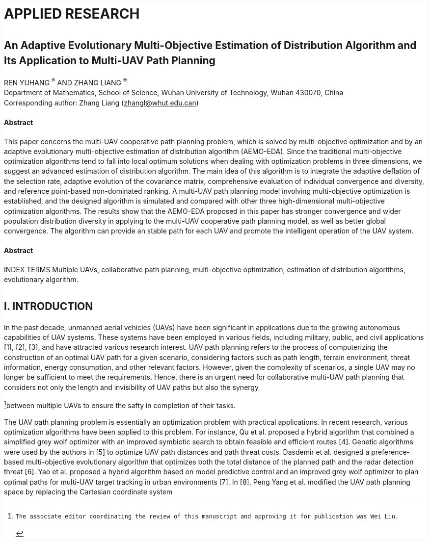 # APPLIED RESEARCH 

## An Adaptive Evolutionary Multi-Objective Estimation of Distribution Algorithm and Its Application to Multi-UAV Path Planning

REN YUHANG ${ }^{\circledR}$ AND ZHANG LIANG ${ }^{\circledR}$<br>Department of Mathematics, School of Science, Wuhan University of Technology, Wuhan 430070, China<br>Corresponding author: Zhang Liang (zhangl@whut.edu.can)


#### Abstract

This paper concerns the multi-UAV cooperative path planning problem, which is solved by multi-objective optimization and by an adaptive evolutionary multi-objective estimation of distribution algorithm (AEMO-EDA). Since the traditional multi-objective optimization algorithms tend to fall into local optimum solutions when dealing with optimization problems in three dimensions, we suggest an advanced estimation of distribution algorithm. The main idea of this algorithm is to integrate the adaptive deflation of the selection rate, adaptive evolution of the covariance matrix, comprehensive evaluation of individual convergence and diversity, and reference point-based non-dominated ranking. A multi-UAV path planning model involving multi-objective optimization is established, and the designed algorithm is simulated and compared with other three high-dimensional multi-objective optimization algorithms. The results show that the AEMO-EDA proposed in this paper has stronger convergence and wider population distribution diversity in applying to the multi-UAV cooperative path planning model, as well as better global convergence. The algorithm can provide an stable path for each UAV and promote the intelligent operation of the UAV system.


#### Abstract

INDEX TERMS Multiple UAVs, collaborative path planning, multi-objective optimization, estimation of distribution algorithms, evolutionary algorithm.


## I. INTRODUCTION

In the past decade, unmanned aerial vehicles (UAVs) have been significant in applications due to the growing autonomous capabilities of UAV systems. These systems have been employed in various fields, including military, public, and civil applications [1], [2], [3], and have attracted various research interest. UAV path planning refers to the process of computerizing the construction of an optimal UAV path for a given scenario, considering factors such as path length, terrain environment, threat information, energy consumption, and other relevant factors. However, given the complexity of scenarios, a single UAV may no longer be sufficient to meet the requirements. Hence, there is an urgent need for collaborative multi-UAV path planning that considers not only the length and invisibility of UAV paths but also the synergy

[^0]between multiple UAVs to ensure the safty in completion of their tasks.

The UAV path planning problem is essentially an optimization problem with practical applications. In recent research, various optimization algorithms have been applied to this problem. For instance, Qu et al. proposed a hybrid algorithm that combined a simplified grey wolf optimizer with an improved symbiotic search to obtain feasible and efficient routes [4]. Genetic algorithms were used by the authors in [5] to optimize UAV path distances and path threat costs. Dasdemir et al. designed a preference-based multi-objective evolutionary algorithm that optimizes both the total distance of the planned path and the radar detection threat [6]. Yao et al. proposed a hybrid algorithm based on model predictive control and an improved grey wolf optimizer to plan optimal paths for multi-UAV target tracking in urban environments [7]. In [8], Peng Yang et al. modified the UAV path planning space by replacing the Cartesian coordinate system


[^0]:    The associate editor coordinating the review of this manuscript and approving it for publication was Wei Liu.